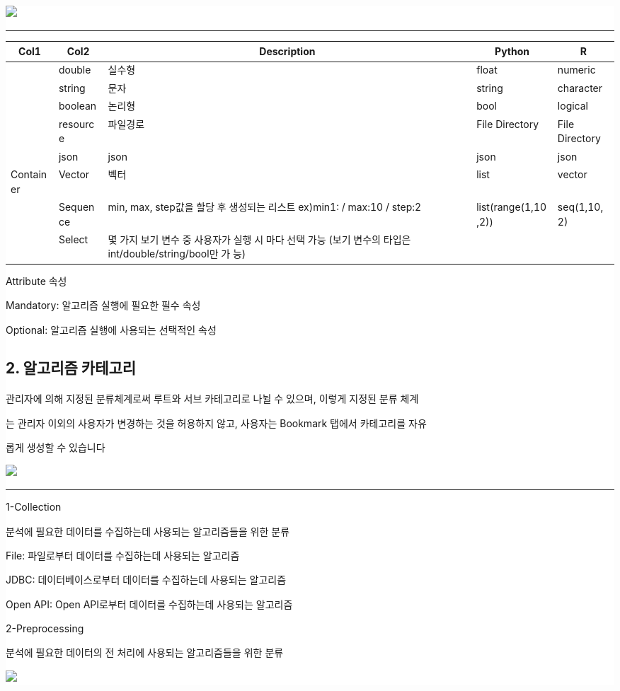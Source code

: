 
![](/home/taejong_kim/workspace/rag-lab/database/image/BA_사용메뉴얼_분석가.pdf-36-0.png)

-----

|Col1|Col2|Description|Python|R|
|---|---|---|---|---|
||double|실수형|float|numeric|
||string|문자|string|character|
||boolean|논리형|bool|logical|
||resource|파일경로|File Directory|File Directory|
||json|json|json|json|
|Container|Vector|벡터|list|vector|
||Sequence|min, max, step값을 할당 후 생성되는 리스트 ex)min1: / max:10 / step:2|list(range(1,10,2))|seq(1,10,2)|
||Select|몇 가지 보기 변수 중 사용자가 실행 시 마다 선택 가능 (보기 변수의 타입은 int/double/string/bool만 가 능)|||


Attribute 속성

Mandatory: 알고리즘 실행에 필요한 필수 속성

Optional: 알고리즘 실행에 사용되는 선택적인 속성

## 2. 알고리즘 카테고리

관리자에 의해 지정된 분류체계로써 루트와 서브 카테고리로 나뉠 수 있으며, 이렇게 지정된 분류 체계

는 관리자 이외의 사용자가 변경하는 것을 허용하지 않고, 사용자는 Bookmark 탭에서 카테고리를 자유

롭게 생성할 수 있습니다


![](/home/taejong_kim/workspace/rag-lab/database/image/BA_사용메뉴얼_분석가.pdf-37-0.png)

-----

1-Collection

분석에 필요한 데이터를 수집하는데 사용되는 알고리즘들을 위한 분류

File: 파일로부터 데이터를 수집하는데 사용되는 알고리즘

JDBC: 데이터베이스로부터 데이터를 수집하는데 사용되는 알고리즘

Open API: Open API로부터 데이터를 수집하는데 사용되는 알고리즘

2-Preprocessing

분석에 필요한 데이터의 전 처리에 사용되는 알고리즘들을 위한 분류


![](/home/taejong_kim/workspace/rag-lab/database/image/BA_사용메뉴얼_분석가.pdf-38-0.png)
